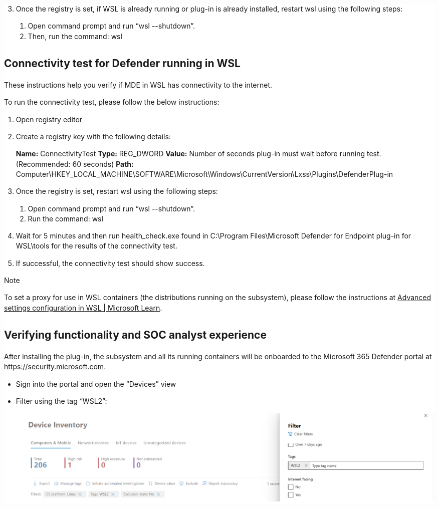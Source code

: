 3. Once the registry is set, if WSL is already running or plug-in is already installed, restart wsl using the following steps:

   1. Open command prompt and run “wsl --shutdown”.
   2. Then, run the command: wsl

## Connectivity test for Defender running in WSL

These instructions help you verify if MDE in WSL has connectivity to the internet. 

To run the connectivity test, please follow the below instructions:

1. Open registry editor

2. Create a registry key with the following details:

   **Name:** ConnectivityTest
   **Type:** REG_DWORD
   **Value:** Number of seconds plug-in must wait before running test. (Recommended: 60 seconds)
   **Path:** Computer\HKEY_LOCAL_MACHINE\SOFTWARE\Microsoft\Windows\CurrentVersion\Lxss\Plugins\DefenderPlug-in

3. Once the registry is set, restart wsl using the following steps:

   1. Open command prompt and run “wsl --shutdown”.
   2. Run the command: wsl

4. Wait for 5 minutes and then run health_check.exe found in C:\Program Files\Microsoft Defender for Endpoint plug-in for WSL\tools for the results of the connectivity test.

5. If successful, the connectivity test should show success. 

> [!NOTE]
> To set a proxy for use in WSL containers (the distributions running on the subsystem), please follow the instructions at [Advanced settings configuration in WSL | Microsoft Learn](/windows/wsl/wsl-config).

## Verifying functionality and SOC analyst experience

After installing the plug-in, the subsystem and all its running containers will be onboarded to the Microsoft 365 Defender portal at <https://security.microsoft.com>.

- Sign into the portal and open the “Devices” view
- Filter using the tag “WSL2”:

  ![Screenshot showing device inventory filter](media/mdeplugin-wsl/device-inventory-filter.png)
